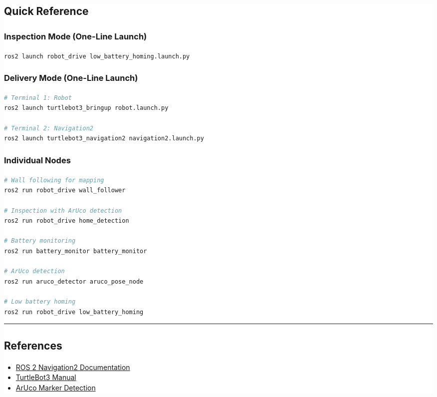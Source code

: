 
## Quick Reference

### Inspection Mode (One-Line Launch)
```bash
ros2 launch robot_drive low_battery_homing.launch.py
```

### Delivery Mode (One-Line Launch)
```bash
# Terminal 1: Robot
ros2 launch turtlebot3_bringup robot.launch.py

# Terminal 2: Navigation2
ros2 launch turtlebot3_navigation2 navigation2.launch.py
```

### Individual Nodes
```bash
# Wall following for mapping
ros2 run robot_drive wall_follower

# Inspection with ArUco detection
ros2 run robot_drive home_detection

# Battery monitoring
ros2 run battery_monitor battery_monitor

# ArUco detection
ros2 run aruco_detector aruco_pose_node

# Low battery homing
ros2 run robot_drive low_battery_homing
```

---

## References

- [ROS 2 Navigation2 Documentation](https://navigation.ros.org/)
- [TurtleBot3 Manual](https://emanual.robotis.com/docs/en/platform/turtlebot3/)
- [ArUco Marker Detection](https://docs.opencv.org/master/d5/dae/tutorial_aruco_detection.html)
